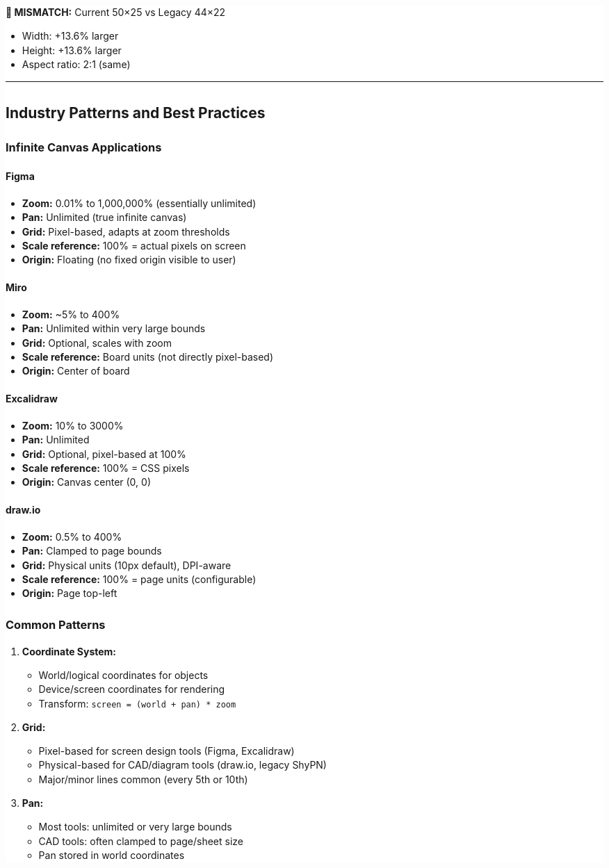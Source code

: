 **🔴 MISMATCH:** Current 50×25 vs Legacy 44×22  
- Width: +13.6% larger
- Height: +13.6% larger
- Aspect ratio: 2:1 (same)

---

## Industry Patterns and Best Practices

### Infinite Canvas Applications

#### Figma
- **Zoom:** 0.01% to 1,000,000% (essentially unlimited)
- **Pan:** Unlimited (true infinite canvas)
- **Grid:** Pixel-based, adapts at zoom thresholds
- **Scale reference:** 100% = actual pixels on screen
- **Origin:** Floating (no fixed origin visible to user)

#### Miro
- **Zoom:** ~5% to 400%
- **Pan:** Unlimited within very large bounds
- **Grid:** Optional, scales with zoom
- **Scale reference:** Board units (not directly pixel-based)
- **Origin:** Center of board

#### Excalidraw
- **Zoom:** 10% to 3000%
- **Pan:** Unlimited
- **Grid:** Optional, pixel-based at 100%
- **Scale reference:** 100% = CSS pixels
- **Origin:** Canvas center (0, 0)

#### draw.io
- **Zoom:** 0.5% to 400%
- **Pan:** Clamped to page bounds
- **Grid:** Physical units (10px default), DPI-aware
- **Scale reference:** 100% = page units (configurable)
- **Origin:** Page top-left

### Common Patterns

1. **Coordinate System:**
   - World/logical coordinates for objects
   - Device/screen coordinates for rendering
   - Transform: `screen = (world + pan) * zoom`

2. **Grid:**
   - Pixel-based for screen design tools (Figma, Excalidraw)
   - Physical-based for CAD/diagram tools (draw.io, legacy ShyPN)
   - Major/minor lines common (every 5th or 10th)

3. **Pan:**
   - Most tools: unlimited or very large bounds
   - CAD tools: often clamped to page/sheet size
   - Pan stored in world coordinates
